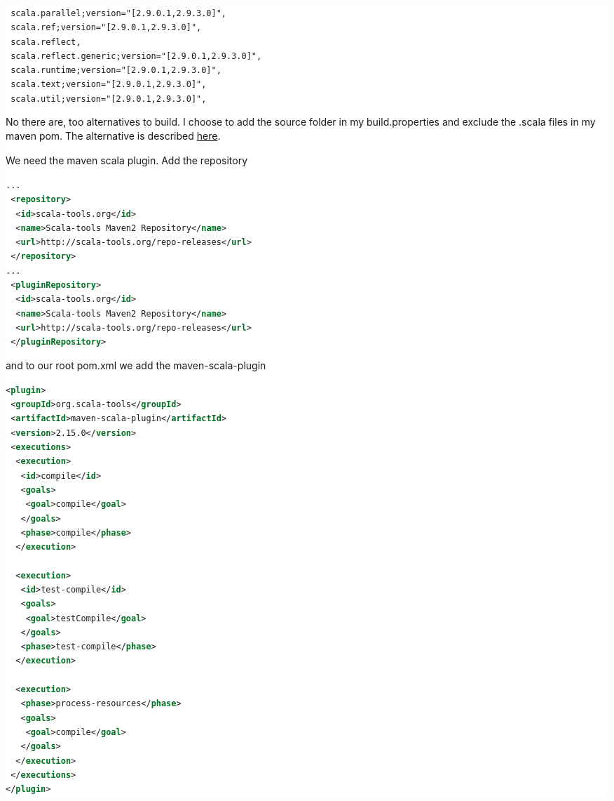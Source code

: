 ```
 scala.parallel;version="[2.9.0.1,2.9.3.0]",
 scala.ref;version="[2.9.0.1,2.9.3.0]",
 scala.reflect,
 scala.reflect.generic;version="[2.9.0.1,2.9.3.0]",
 scala.runtime;version="[2.9.0.1,2.9.3.0]",
 scala.text;version="[2.9.0.1,2.9.3.0]",
 scala.util;version="[2.9.0.1,2.9.3.0]",
```

No there are, too alternatives to build. I choose to add the source folder in my build.properties and exclude the .scala files in my maven pom. The alternative is described [here](https://bugs.eclipse.org/bugs/show_bug.cgi?id=380766).


We need the maven scala plugin. Add the repository

```xml
...
 <repository>
  <id>scala-tools.org</id>
  <name>Scala-tools Maven2 Repository</name>
  <url>http://scala-tools.org/repo-releases</url>
 </repository>
...
 <pluginRepository>
  <id>scala-tools.org</id>
  <name>Scala-tools Maven2 Repository</name>
  <url>http://scala-tools.org/repo-releases</url>
 </pluginRepository>
```

and to our root pom.xml we add the maven-scala-plugin

```xml
<plugin>
 <groupId>org.scala-tools</groupId>
 <artifactId>maven-scala-plugin</artifactId>
 <version>2.15.0</version>
 <executions>
  <execution>
   <id>compile</id>
   <goals>
    <goal>compile</goal>
   </goals>
   <phase>compile</phase>
  </execution>

  <execution>
   <id>test-compile</id>
   <goals>
    <goal>testCompile</goal>
   </goals>
   <phase>test-compile</phase>
  </execution>

  <execution>
   <phase>process-resources</phase>
   <goals>
    <goal>compile</goal>
   </goals>
  </execution>
 </executions>
</plugin>
```
